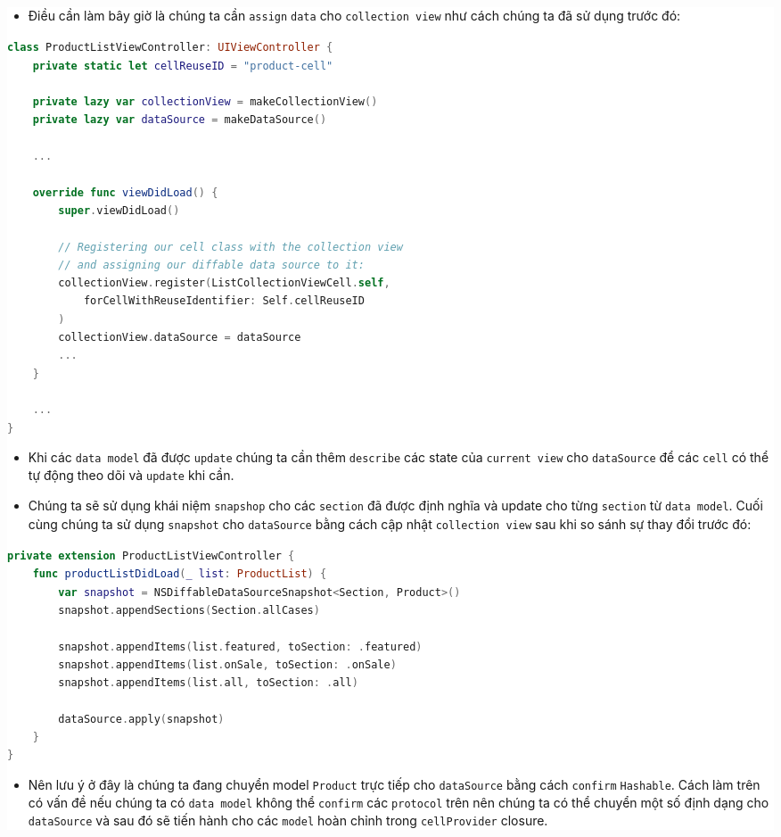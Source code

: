 - Điều cần làm bây giờ là chúng ta cần `assign` `data` cho `collection view` như cách chúng ta đã sử dụng trước đó:

```swift
class ProductListViewController: UIViewController {
    private static let cellReuseID = "product-cell"

    private lazy var collectionView = makeCollectionView()
    private lazy var dataSource = makeDataSource()
    
    ...

    override func viewDidLoad() {
        super.viewDidLoad()

        // Registering our cell class with the collection view
        // and assigning our diffable data source to it:
        collectionView.register(ListCollectionViewCell.self,
            forCellWithReuseIdentifier: Self.cellReuseID
        )
        collectionView.dataSource = dataSource
        ...
    }
    
    ...
}
```

- Khi các `data model` đã được `update` chúng ta cần thêm `describe` các state của `current view` cho `dataSource` để các `cell` có thể tự động theo dõi và `update` khi cần.

- Chúng ta sẽ sử dụng khái niệm `snapshop` cho các `section` đã được định nghĩa và update cho từng `section` từ `data model`. Cuối cùng chúng ta sử dụng `snapshot` cho `dataSource` bằng cách cập nhật `collection view` sau khi so sánh sự thay đổi trước đó:

``` swift
private extension ProductListViewController {
    func productListDidLoad(_ list: ProductList) {
        var snapshot = NSDiffableDataSourceSnapshot<Section, Product>()
        snapshot.appendSections(Section.allCases)

        snapshot.appendItems(list.featured, toSection: .featured)
        snapshot.appendItems(list.onSale, toSection: .onSale)
        snapshot.appendItems(list.all, toSection: .all)

        dataSource.apply(snapshot)
    }
}
```

- Nên lưu ý ở đây là chúng ta đang chuyển model `Product` trực tiếp cho `dataSource` bằng cách `confirm` `Hashable`. Cách làm trên có vấn đề nếu chúng ta có  `data model` không thể `confirm` các `protocol` trên nên chúng ta có thể chuyển một số định dạng cho `dataSource` và sau đó sẽ tiến hành cho các `model` hoàn chỉnh trong `cellProvider` closure.
